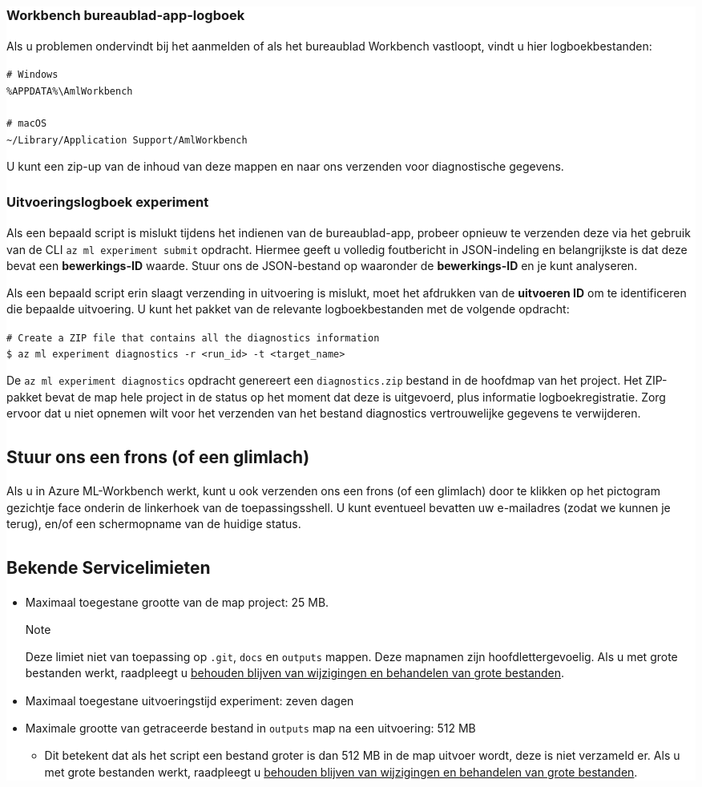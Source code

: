 ### <a name="workbench-desktop-app-log"></a>Workbench bureaublad-app-logboek
Als u problemen ondervindt bij het aanmelden of als het bureaublad Workbench vastloopt, vindt u hier logboekbestanden:
```
# Windows
%APPDATA%\AmlWorkbench

# macOS
~/Library/Application Support/AmlWorkbench
``` 
U kunt een zip-up van de inhoud van deze mappen en naar ons verzenden voor diagnostische gegevens.

### <a name="experiment-execution-log"></a>Uitvoeringslogboek experiment
Als een bepaald script is mislukt tijdens het indienen van de bureaublad-app, probeer opnieuw te verzenden deze via het gebruik van de CLI `az ml experiment submit` opdracht. Hiermee geeft u volledig foutbericht in JSON-indeling en belangrijkste is dat deze bevat een **bewerkings-ID** waarde. Stuur ons de JSON-bestand op waaronder de **bewerkings-ID** en je kunt analyseren. 

Als een bepaald script erin slaagt verzending in uitvoering is mislukt, moet het afdrukken van de **uitvoeren ID** om te identificeren die bepaalde uitvoering. U kunt het pakket van de relevante logboekbestanden met de volgende opdracht:

```azurecli
# Create a ZIP file that contains all the diagnostics information
$ az ml experiment diagnostics -r <run_id> -t <target_name>
```

De `az ml experiment diagnostics` opdracht genereert een `diagnostics.zip` bestand in de hoofdmap van het project. Het ZIP-pakket bevat de map hele project in de status op het moment dat deze is uitgevoerd, plus informatie logboekregistratie. Zorg ervoor dat u niet opnemen wilt voor het verzenden van het bestand diagnostics vertrouwelijke gegevens te verwijderen.

## <a name="send-us-a-frown-or-a-smile"></a>Stuur ons een frons (of een glimlach)

Als u in Azure ML-Workbench werkt, kunt u ook verzenden ons een frons (of een glimlach) door te klikken op het pictogram gezichtje face onderin de linkerhoek van de toepassingsshell. U kunt eventueel bevatten uw e-mailadres (zodat we kunnen je terug), en/of een schermopname van de huidige status. 

## <a name="known-service-limits"></a>Bekende Servicelimieten
- Maximaal toegestane grootte van de map project: 25 MB.
    >[!NOTE]
    >Deze limiet niet van toepassing op `.git`, `docs` en `outputs` mappen. Deze mapnamen zijn hoofdlettergevoelig. Als u met grote bestanden werkt, raadpleegt u [behouden blijven van wijzigingen en behandelen van grote bestanden](how-to-read-write-files.md).

- Maximaal toegestane uitvoeringstijd experiment: zeven dagen

- Maximale grootte van getraceerde bestand in `outputs` map na een uitvoering: 512 MB
  - Dit betekent dat als het script een bestand groter is dan 512 MB in de map uitvoer wordt, deze is niet verzameld er. Als u met grote bestanden werkt, raadpleegt u [behouden blijven van wijzigingen en behandelen van grote bestanden](how-to-read-write-files.md).
